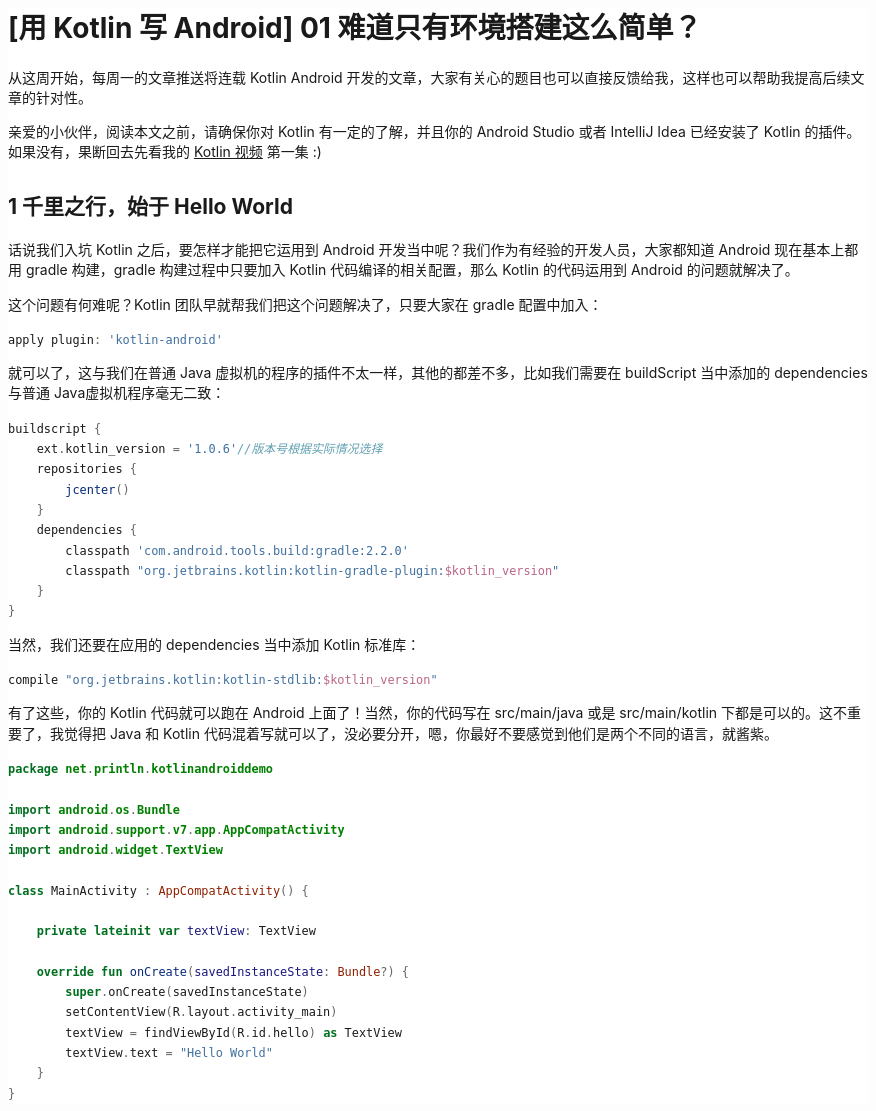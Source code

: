 # [用 Kotlin 写 Android] 01 难道只有环境搭建这么简单？

从这周开始，每周一的文章推送将连载 Kotlin Android 开发的文章，大家有关心的题目也可以直接反馈给我，这样也可以帮助我提高后续文章的针对性。

亲爱的小伙伴，阅读本文之前，请确保你对 Kotlin 有一定的了解，并且你的 Android Studio 或者 IntelliJ Idea 已经安装了 Kotlin 的插件。如果没有，果断回去先看我的 [Kotlin 视频](https://github.com/enbandari/Kotlin-Tutorials) 第一集 :)

## 1 千里之行，始于 Hello World

话说我们入坑 Kotlin 之后，要怎样才能把它运用到 Android 开发当中呢？我们作为有经验的开发人员，大家都知道 Android 现在基本上都用 gradle 构建，gradle 构建过程中只要加入 Kotlin 代码编译的相关配置，那么 Kotlin 的代码运用到 Android 的问题就解决了。

这个问题有何难呢？Kotlin 团队早就帮我们把这个问题解决了，只要大家在 gradle 配置中加入：

```groovy
apply plugin: 'kotlin-android'
```

就可以了，这与我们在普通 Java 虚拟机的程序的插件不太一样，其他的都差不多，比如我们需要在 buildScript 当中添加的 dependencies 与普通 Java虚拟机程序毫无二致：

```groovy
buildscript {
    ext.kotlin_version = '1.0.6'//版本号根据实际情况选择
    repositories {
        jcenter()
    }
    dependencies {
        classpath 'com.android.tools.build:gradle:2.2.0'
        classpath "org.jetbrains.kotlin:kotlin-gradle-plugin:$kotlin_version"
    }
}
```
当然，我们还要在应用的 dependencies 当中添加 Kotlin 标准库：

```groovy
compile "org.jetbrains.kotlin:kotlin-stdlib:$kotlin_version"
```

有了这些，你的 Kotlin 代码就可以跑在 Android 上面了！当然，你的代码写在 src/main/java 或是 src/main/kotlin 下都是可以的。这不重要了，我觉得把 Java 和 Kotlin 代码混着写就可以了，没必要分开，嗯，你最好不要感觉到他们是两个不同的语言，就酱紫。

```Kotlin
package net.println.kotlinandroiddemo

import android.os.Bundle
import android.support.v7.app.AppCompatActivity
import android.widget.TextView

class MainActivity : AppCompatActivity() {

    private lateinit var textView: TextView

    override fun onCreate(savedInstanceState: Bundle?) {
        super.onCreate(savedInstanceState)
        setContentView(R.layout.activity_main)
        textView = findViewById(R.id.hello) as TextView
        textView.text = "Hello World"
    }
}
```
